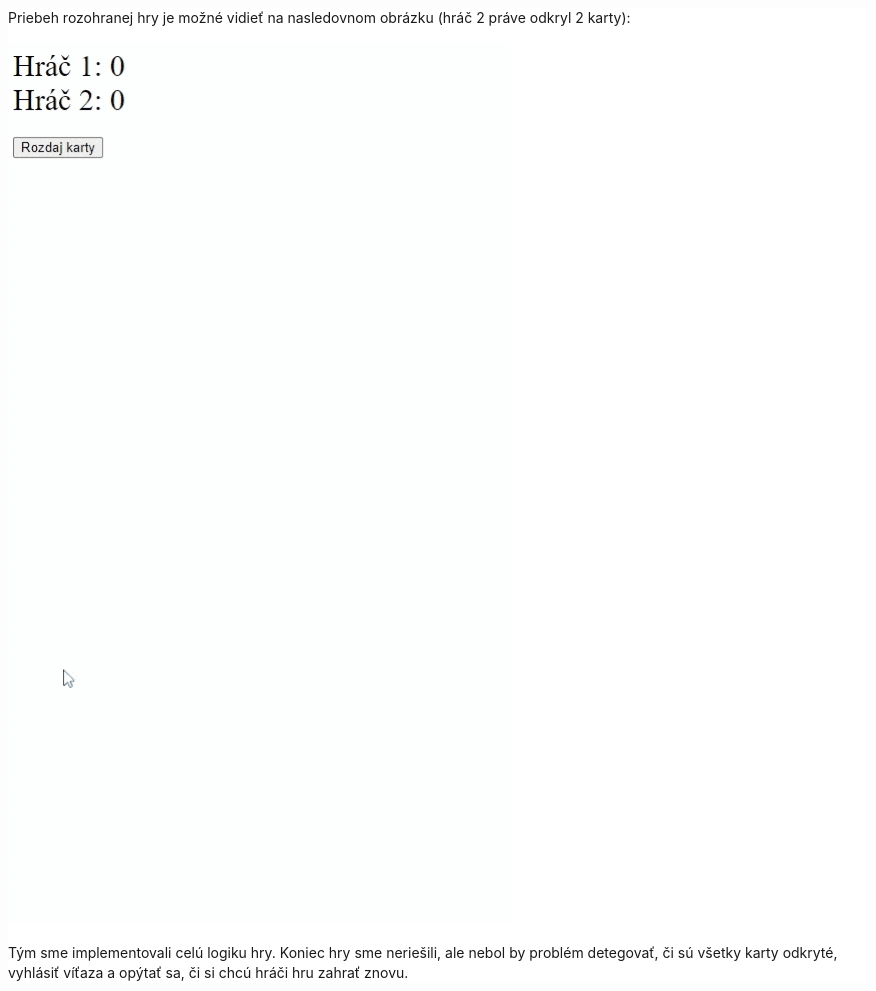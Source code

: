 Priebeh rozohranej hry je možné vidieť na nasledovnom obrázku (hráč 2 práve odkryl 2 karty):

![Ukážka rozohranej hry](images_memory-game/progress.gif)

Tým sme implementovali celú logiku hry. Koniec hry sme neriešili, ale nebol by problém detegovať, či sú všetky karty odkryté, vyhlásiť víťaza a opýtať sa, či si chcú hráči hru zahrať znovu. 

